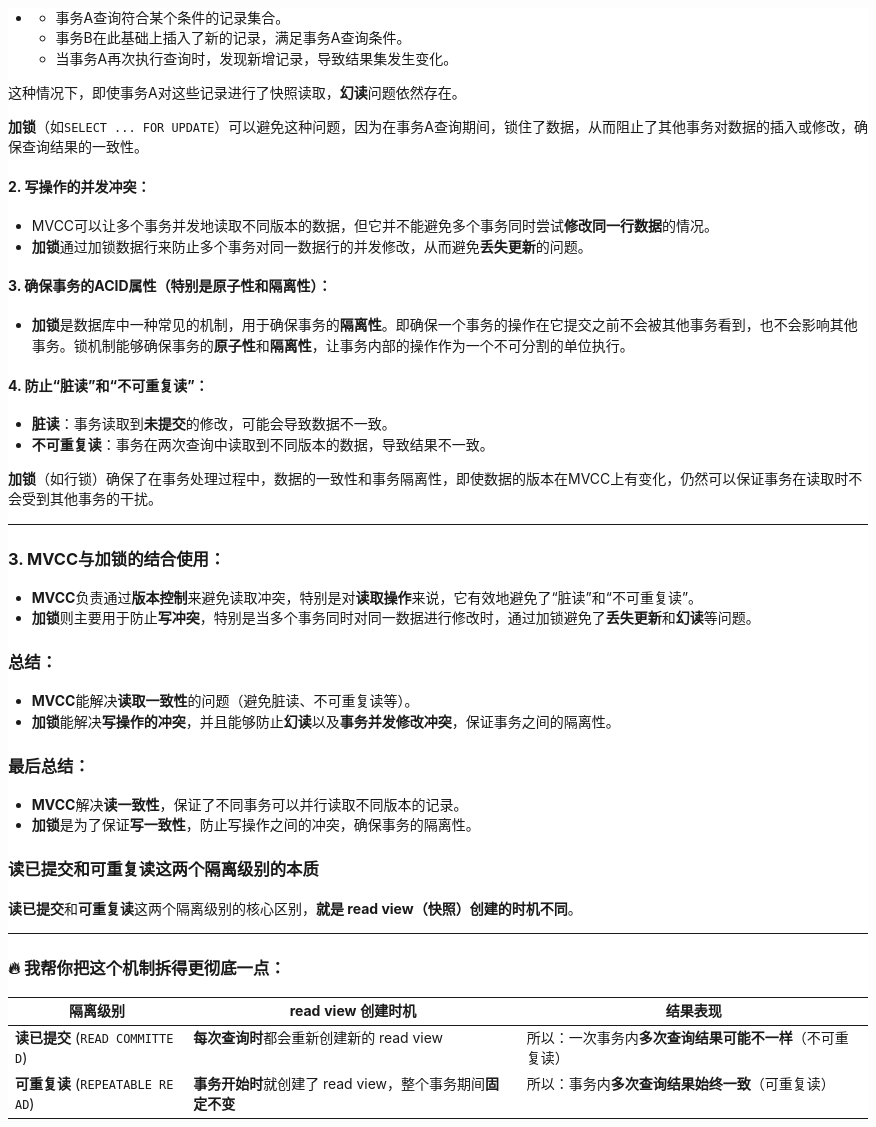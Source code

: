 - - 事务A查询符合某个条件的记录集合。
  - 事务B在此基础上插入了新的记录，满足事务A查询条件。
  - 当事务A再次执行查询时，发现新增记录，导致结果集发生变化。

这种情况下，即使事务A对这些记录进行了快照读取，**幻读**问题依然存在。

**加锁**（如`SELECT ... FOR UPDATE`）可以避免这种问题，因为在事务A查询期间，锁住了数据，从而阻止了其他事务对数据的插入或修改，确保查询结果的一致性。

#### 2. **写操作的并发冲突**：

- MVCC可以让多个事务并发地读取不同版本的数据，但它并不能避免多个事务同时尝试**修改同一行数据**的情况。
- **加锁**通过加锁数据行来防止多个事务对同一数据行的并发修改，从而避免**丢失更新**的问题。

#### 3. **确保事务的ACID属性（特别是原子性和隔离性）**：

- **加锁**是数据库中一种常见的机制，用于确保事务的**隔离性**。即确保一个事务的操作在它提交之前不会被其他事务看到，也不会影响其他事务。锁机制能够确保事务的**原子性**和**隔离性**，让事务内部的操作作为一个不可分割的单位执行。

#### 4. **防止“脏读”和“不可重复读”**：

- **脏读**：事务读取到**未提交**的修改，可能会导致数据不一致。
- **不可重复读**：事务在两次查询中读取到不同版本的数据，导致结果不一致。

**加锁**（如行锁）确保了在事务处理过程中，数据的一致性和事务隔离性，即使数据的版本在MVCC上有变化，仍然可以保证事务在读取时不会受到其他事务的干扰。

------

### 3. **MVCC与加锁的结合使用**：

- **MVCC**负责通过**版本控制**来避免读取冲突，特别是对**读取操作**来说，它有效地避免了“脏读”和“不可重复读”。
- **加锁**则主要用于防止**写冲突**，特别是当多个事务同时对同一数据进行修改时，通过加锁避免了**丢失更新**和**幻读**等问题。

### 总结：

- **MVCC**能解决**读取一致性**的问题（避免脏读、不可重复读等）。
- **加锁**能解决**写操作的冲突**，并且能够防止**幻读**以及**事务并发修改冲突**，保证事务之间的隔离性。

### 最后总结：

- **MVCC**解决**读一致性**，保证了不同事务可以并行读取不同版本的记录。
- **加锁**是为了保证**写一致性**，防止写操作之间的冲突，确保事务的隔离性。

### 读已提交和可重复读这两个隔离级别的本质

**读已提交**和**可重复读**这两个隔离级别的核心区别，**就是 read view（快照）创建的时机不同**。

------

### 🔥 我帮你把这个机制拆得更彻底一点：

| 隔离级别                         | **read view 创建时机**                                     | 结果表现                                                 |
| -------------------------------- | ---------------------------------------------------------- | -------------------------------------------------------- |
| **读已提交** (`READ COMMITTED`)  | **每次查询时**都会重新创建新的 read view                   | 所以：一次事务内**多次查询结果可能不一样**（不可重复读） |
| **可重复读** (`REPEATABLE READ`) | **事务开始时**就创建了 read view，整个事务期间**固定不变** | 所以：事务内**多次查询结果始终一致**（可重复读）         |
